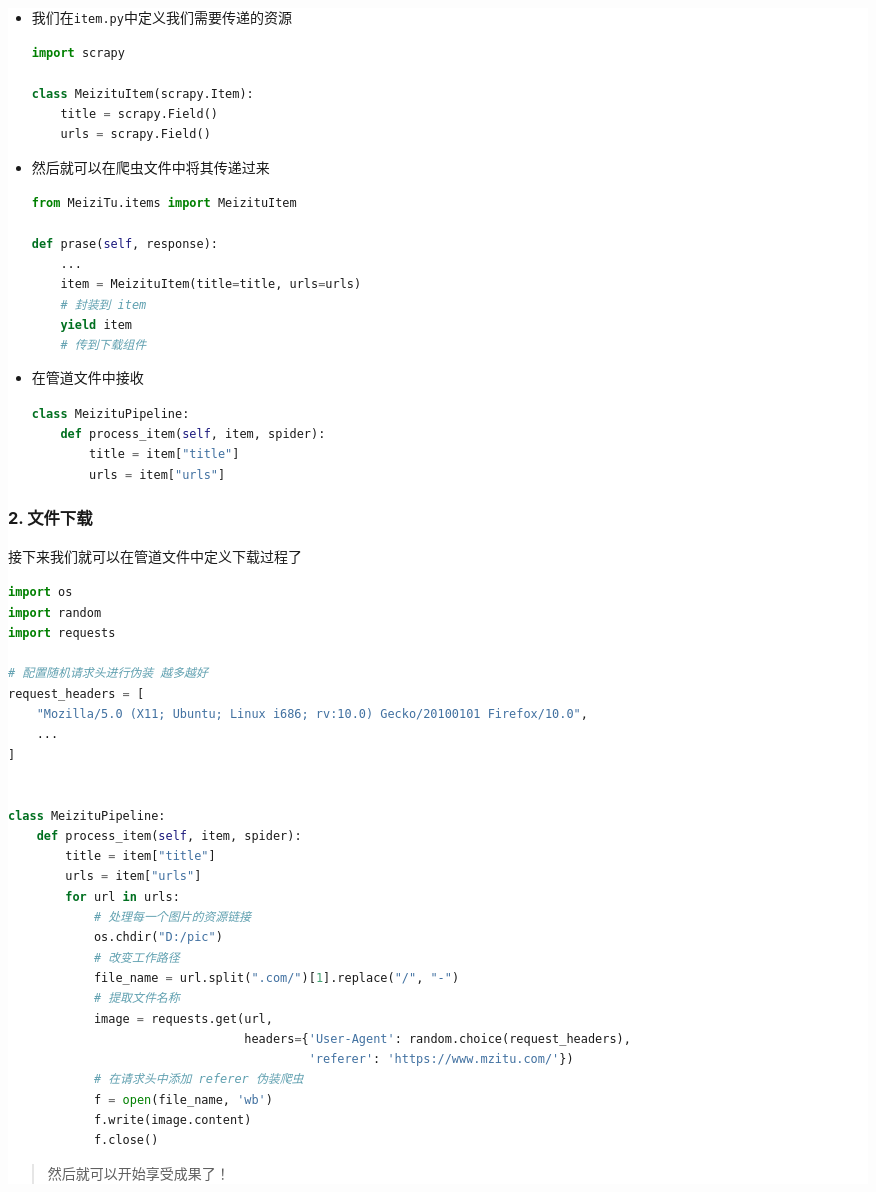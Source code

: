 - 我们在`item.py`中定义我们需要传递的资源

  ~~~python
  import scrapy
  
  class MeizituItem(scrapy.Item):
      title = scrapy.Field()
      urls = scrapy.Field()
  ~~~

- 然后就可以在爬虫文件中将其传递过来

  ~~~python
  from MeiziTu.items import MeizituItem
  
  def prase(self, response):
      ...    
      item = MeizituItem(title=title, urls=urls)
      # 封装到 item
      yield item
      # 传到下载组件
  ~~~

- 在管道文件中接收

  ~~~python
  class MeizituPipeline:
      def process_item(self, item, spider):
          title = item["title"]
          urls = item["urls"]
  ~~~

### 2. 文件下载

接下来我们就可以在管道文件中定义下载过程了

~~~python
import os
import random
import requests

# 配置随机请求头进行伪装 越多越好
request_headers = [
    "Mozilla/5.0 (X11; Ubuntu; Linux i686; rv:10.0) Gecko/20100101 Firefox/10.0",
    ...
]


class MeizituPipeline:
    def process_item(self, item, spider):
        title = item["title"]
        urls = item["urls"]
        for url in urls:
            # 处理每一个图片的资源链接
            os.chdir("D:/pic")
            # 改变工作路径
            file_name = url.split(".com/")[1].replace("/", "-")
            # 提取文件名称
            image = requests.get(url,
                                 headers={'User-Agent': random.choice(request_headers),
                                          'referer': 'https://www.mzitu.com/'})
            # 在请求头中添加 referer 伪装爬虫
            f = open(file_name, 'wb')
            f.write(image.content)
            f.close()
~~~

> 然后就可以开始享受成果了！

